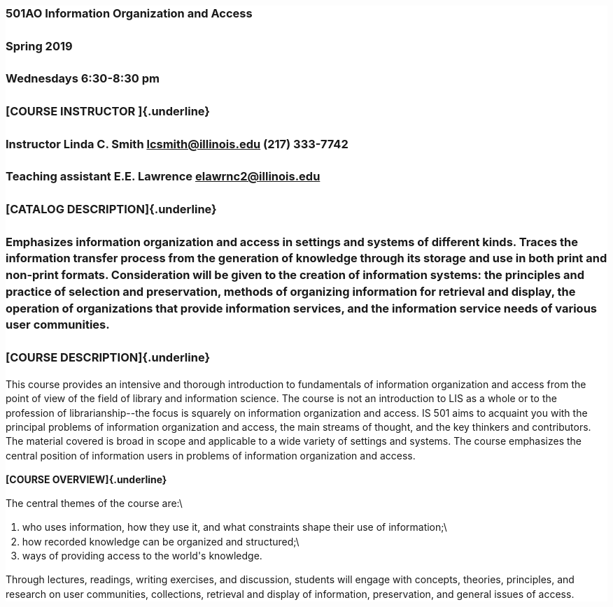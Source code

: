 ### 501AO Information Organization and Access

### Spring 2019

### Wednesdays 6:30-8:30 pm

### [COURSE INSTRUCTOR ]{.underline}

### Instructor Linda C. Smith lcsmith@illinois.edu (217) 333-7742

### Teaching assistant E.E. Lawrence elawrnc2@illinois.edu 

### [CATALOG DESCRIPTION]{.underline}

### Emphasizes information organization and access in settings and systems of different kinds. Traces the information transfer process from the generation of knowledge through its storage and use in both print and non-print formats. Consideration will be given to the creation of information systems: the principles and practice of selection and preservation, methods of organizing information for retrieval and display, the operation of organizations that provide information services, and the information service needs of various user communities.

### [COURSE DESCRIPTION]{.underline}

This course provides an intensive and thorough introduction to
fundamentals of information organization and access from the point of
view of the field of library and information science. The course is not
an introduction to LIS as a whole or to the profession of
librarianship\--the focus is squarely on information organization and
access. IS 501 aims to acquaint you with the principal problems of
information organization and access, the main streams of thought, and
the key thinkers and contributors. The material covered is broad in
scope and applicable to a wide variety of settings and systems. The
course emphasizes the central position of information users in problems
of information organization and access.

**[COURSE OVERVIEW]{.underline}**

The central themes of the course are:\
1) who uses information, how they use it, and what constraints shape
their use of information;\
2) how recorded knowledge can be organized and structured;\
3) ways of providing access to the world\'s knowledge.

Through lectures, readings, writing exercises, and discussion, students
will engage with concepts, theories, principles, and research on user
communities, collections, retrieval and display of information,
preservation, and general issues of access.

